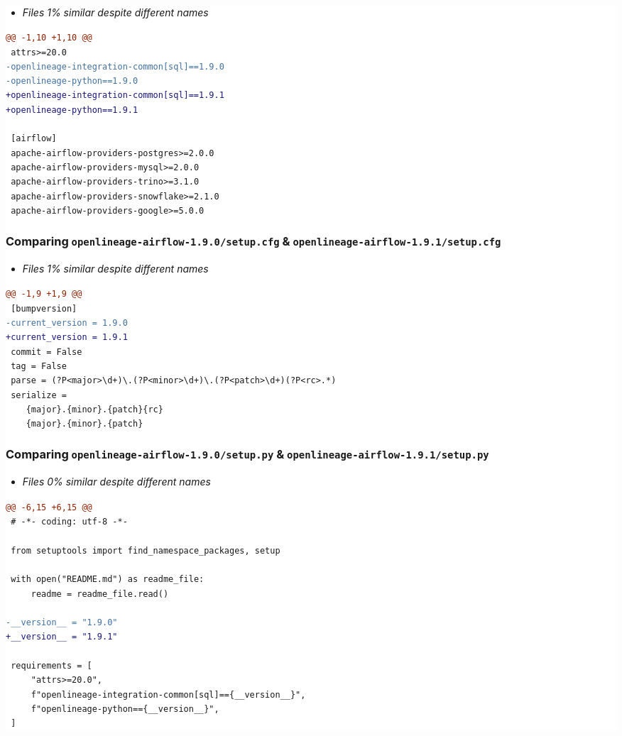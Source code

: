  * *Files 1% similar despite different names*

```diff
@@ -1,10 +1,10 @@
 attrs>=20.0
-openlineage-integration-common[sql]==1.9.0
-openlineage-python==1.9.0
+openlineage-integration-common[sql]==1.9.1
+openlineage-python==1.9.1
 
 [airflow]
 apache-airflow-providers-postgres>=2.0.0
 apache-airflow-providers-mysql>=2.0.0
 apache-airflow-providers-trino>=3.1.0
 apache-airflow-providers-snowflake>=2.1.0
 apache-airflow-providers-google>=5.0.0
```

### Comparing `openlineage-airflow-1.9.0/setup.cfg` & `openlineage-airflow-1.9.1/setup.cfg`

 * *Files 1% similar despite different names*

```diff
@@ -1,9 +1,9 @@
 [bumpversion]
-current_version = 1.9.0
+current_version = 1.9.1
 commit = False
 tag = False
 parse = (?P<major>\d+)\.(?P<minor>\d+)\.(?P<patch>\d+)(?P<rc>.*)
 serialize = 
 	{major}.{minor}.{patch}{rc}
 	{major}.{minor}.{patch}
```

### Comparing `openlineage-airflow-1.9.0/setup.py` & `openlineage-airflow-1.9.1/setup.py`

 * *Files 0% similar despite different names*

```diff
@@ -6,15 +6,15 @@
 # -*- coding: utf-8 -*-
 
 from setuptools import find_namespace_packages, setup
 
 with open("README.md") as readme_file:
     readme = readme_file.read()
 
-__version__ = "1.9.0"
+__version__ = "1.9.1"
 
 requirements = [
     "attrs>=20.0",
     f"openlineage-integration-common[sql]=={__version__}",
     f"openlineage-python=={__version__}",
 ]
```
